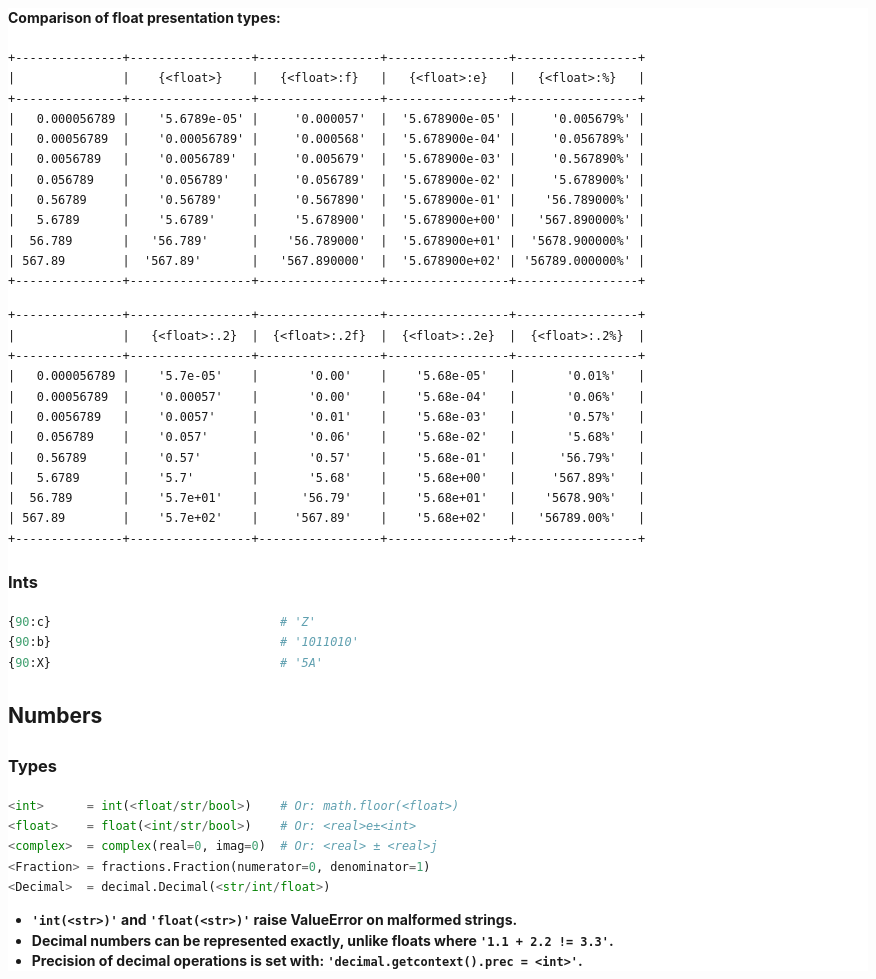 #### Comparison of float presentation types:
```text
+---------------+-----------------+-----------------+-----------------+-----------------+
|               |    {<float>}    |   {<float>:f}   |   {<float>:e}   |   {<float>:%}   |
+---------------+-----------------+-----------------+-----------------+-----------------+
|   0.000056789 |    '5.6789e-05' |     '0.000057'  |  '5.678900e-05' |     '0.005679%' |
|   0.00056789  |    '0.00056789' |     '0.000568'  |  '5.678900e-04' |     '0.056789%' |
|   0.0056789   |    '0.0056789'  |     '0.005679'  |  '5.678900e-03' |     '0.567890%' |
|   0.056789    |    '0.056789'   |     '0.056789'  |  '5.678900e-02' |     '5.678900%' |
|   0.56789     |    '0.56789'    |     '0.567890'  |  '5.678900e-01' |    '56.789000%' |
|   5.6789      |    '5.6789'     |     '5.678900'  |  '5.678900e+00' |   '567.890000%' |
|  56.789       |   '56.789'      |    '56.789000'  |  '5.678900e+01' |  '5678.900000%' |
| 567.89        |  '567.89'       |   '567.890000'  |  '5.678900e+02' | '56789.000000%' |
+---------------+-----------------+-----------------+-----------------+-----------------+
```
```text
+---------------+-----------------+-----------------+-----------------+-----------------+
|               |   {<float>:.2}  |  {<float>:.2f}  |  {<float>:.2e}  |  {<float>:.2%}  |
+---------------+-----------------+-----------------+-----------------+-----------------+
|   0.000056789 |    '5.7e-05'    |       '0.00'    |    '5.68e-05'   |       '0.01%'   |
|   0.00056789  |    '0.00057'    |       '0.00'    |    '5.68e-04'   |       '0.06%'   |
|   0.0056789   |    '0.0057'     |       '0.01'    |    '5.68e-03'   |       '0.57%'   |
|   0.056789    |    '0.057'      |       '0.06'    |    '5.68e-02'   |       '5.68%'   |
|   0.56789     |    '0.57'       |       '0.57'    |    '5.68e-01'   |      '56.79%'   |
|   5.6789      |    '5.7'        |       '5.68'    |    '5.68e+00'   |     '567.89%'   |
|  56.789       |    '5.7e+01'    |      '56.79'    |    '5.68e+01'   |    '5678.90%'   |
| 567.89        |    '5.7e+02'    |     '567.89'    |    '5.68e+02'   |   '56789.00%'   |
+---------------+-----------------+-----------------+-----------------+-----------------+
```

### Ints
```python
{90:c}                                # 'Z'
{90:b}                                # '1011010'
{90:X}                                # '5A'
```


Numbers
-------
### Types
```python
<int>      = int(<float/str/bool>)    # Or: math.floor(<float>)
<float>    = float(<int/str/bool>)    # Or: <real>e±<int>
<complex>  = complex(real=0, imag=0)  # Or: <real> ± <real>j
<Fraction> = fractions.Fraction(numerator=0, denominator=1)
<Decimal>  = decimal.Decimal(<str/int/float>)
```
* **`'int(<str>)'` and `'float(<str>)'` raise ValueError on malformed strings.**
* **Decimal numbers can be represented exactly, unlike floats where `'1.1 + 2.2 != 3.3'`.**
* **Precision of decimal operations is set with: `'decimal.getcontext().prec = <int>'`.**
